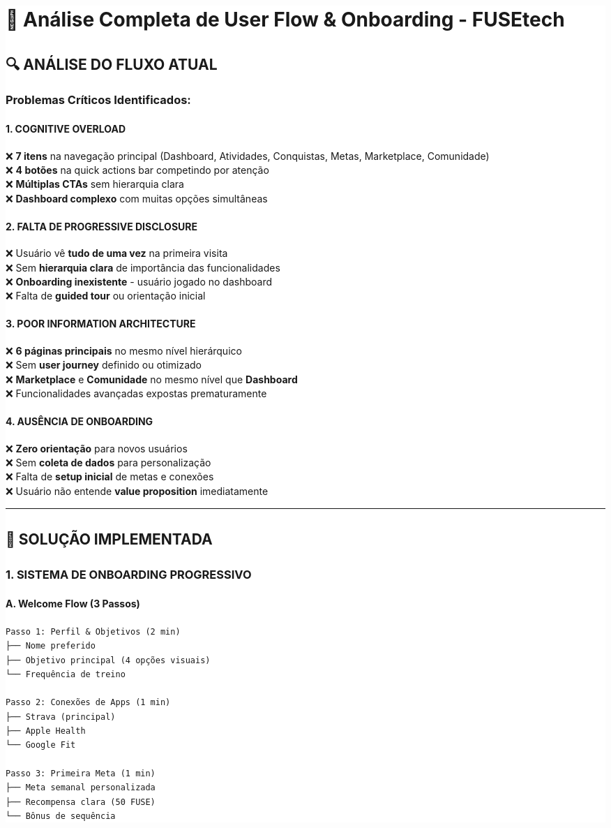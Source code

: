 # 🎯 **Análise Completa de User Flow & Onboarding - FUSEtech**

## **🔍 ANÁLISE DO FLUXO ATUAL**

### **Problemas Críticos Identificados:**

#### **1. COGNITIVE OVERLOAD**
❌ **7 itens** na navegação principal (Dashboard, Atividades, Conquistas, Metas, Marketplace, Comunidade)  
❌ **4 botões** na quick actions bar competindo por atenção  
❌ **Múltiplas CTAs** sem hierarquia clara  
❌ **Dashboard complexo** com muitas opções simultâneas  

#### **2. FALTA DE PROGRESSIVE DISCLOSURE**
❌ Usuário vê **tudo de uma vez** na primeira visita  
❌ Sem **hierarquia clara** de importância das funcionalidades  
❌ **Onboarding inexistente** - usuário jogado no dashboard  
❌ Falta de **guided tour** ou orientação inicial  

#### **3. POOR INFORMATION ARCHITECTURE**
❌ **6 páginas principais** no mesmo nível hierárquico  
❌ Sem **user journey** definido ou otimizado  
❌ **Marketplace** e **Comunidade** no mesmo nível que **Dashboard**  
❌ Funcionalidades avançadas expostas prematuramente  

#### **4. AUSÊNCIA DE ONBOARDING**
❌ **Zero orientação** para novos usuários  
❌ Sem **coleta de dados** para personalização  
❌ Falta de **setup inicial** de metas e conexões  
❌ Usuário não entende **value proposition** imediatamente  

---

## **🚀 SOLUÇÃO IMPLEMENTADA**

### **1. SISTEMA DE ONBOARDING PROGRESSIVO**

#### **A. Welcome Flow (3 Passos)**
```
Passo 1: Perfil & Objetivos (2 min)
├── Nome preferido
├── Objetivo principal (4 opções visuais)
└── Frequência de treino

Passo 2: Conexões de Apps (1 min)
├── Strava (principal)
├── Apple Health
└── Google Fit

Passo 3: Primeira Meta (1 min)
├── Meta semanal personalizada
├── Recompensa clara (50 FUSE)
└── Bônus de sequência
```
